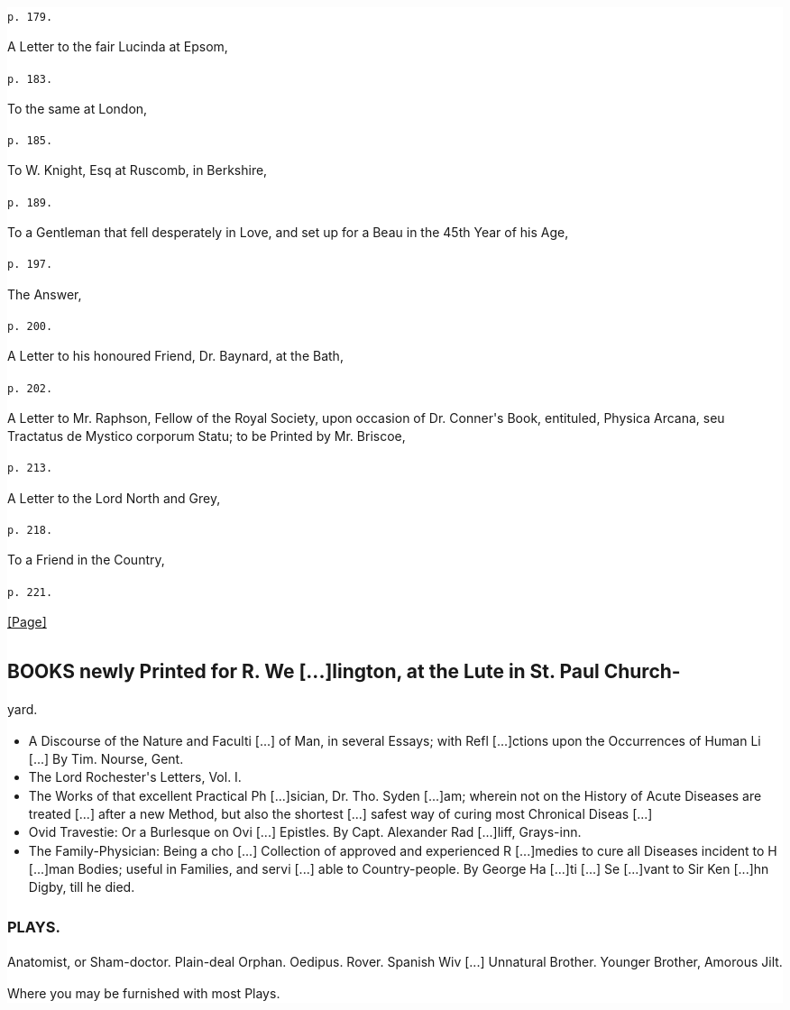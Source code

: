     p. 179.
A Letter to the fair Lucinda at Epsom,

    p. 183.
To the same at London,

    p. 185.
To W. Knight, Esq at Ruscomb, in Berkshire,

    p. 189.
To a Gentleman that fell desperately in Love, and set up for a Beau in the
45th Year of his Age,

    p. 197.
The Answer,

    p. 200.
A Letter to his honoured Friend, Dr. Baynard, at the Bath,

    p. 202.
A Letter to Mr. Raphson, Fellow of the Royal Society, upon occasion of Dr.
Conner's Book, entituled, Physica Arcana, seu Tractatus de Mystico corporum
Statu; to be Printed by Mr. Briscoe,

    p. 213.
A Letter to the Lord North and Grey,

    p. 218.
To a Friend in the Country,

    p. 221.

[[Page]](http://eebo.chadwyck.com/downloadtiff?vid=37805&page=8)

## BOOKS newly Printed for R. We [...]lington, at the Lute in St. Paul Church-
yard.

  * A Discourse of the Nature and Faculti [...] of Man, in several Essays; with Refl [...]ctions upon the Occurrences of Human Li [...] By Tim. Nourse, Gent.
  * The Lord Rochester's Letters, Vol. I.
  * The Works of that excellent Practical Ph [...]sician, Dr. Tho. Syden [...]am; wherein not on the History of Acute Diseases are treated  [...] after a new Method, but also the shortest  [...] safest way of curing most Chronical Diseas [...]
  * Ovid Travestie: Or a Burlesque on Ovi [...] Epistles. By Capt. Alexander Rad [...]liff, Grays-inn.
  * The Family-Physician: Being a cho [...] Collection of approved and experienced R [...]medies to cure all Diseases incident to H [...]man Bodies; useful in Families, and servi [...] able to Country-people. By George Ha [...]ti [...] Se [...]vant to Sir Ken [...]hn Digby, till he died.

### PLAYS.

Anatomist, or Sham-doctor. Plain-deal Orphan. Oedipus. Rover. Spanish Wiv
[...] Unnatural Brother. Younger Brother, Amorous Jilt.

Where you may be furnished with most Plays.
